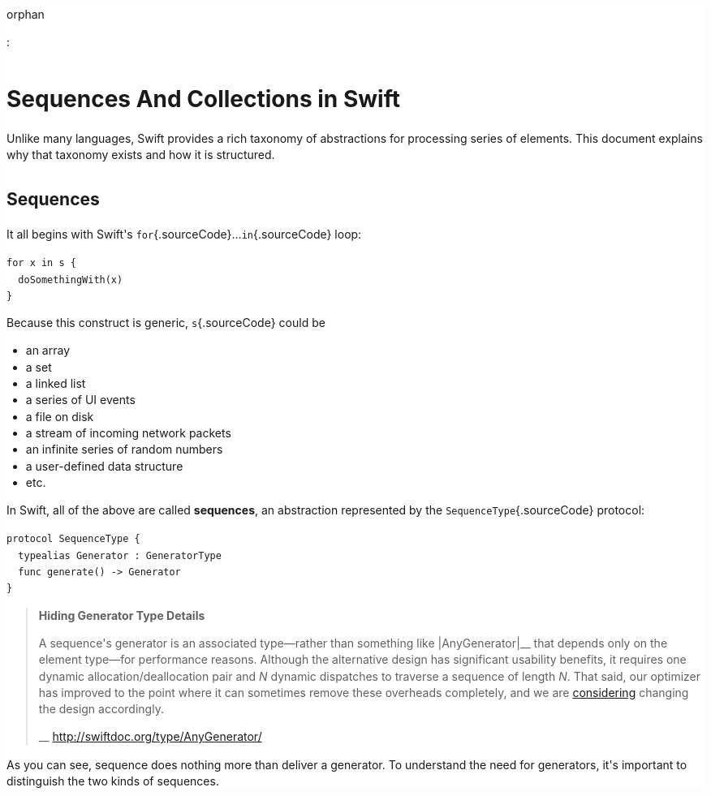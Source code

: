 orphan

:   

Sequences And Collections in Swift
==================================

Unlike many languages, Swift provides a rich taxonomy of abstractions
for processing series of elements. This document explains why that
taxonomy exists and how it is structured.

Sequences
---------

It all begins with Swift's `for`{.sourceCode}…`in`{.sourceCode} loop:

    for x in s {
      doSomethingWith(x)
    }

Because this construct is generic, `s`{.sourceCode} could be

-   an array
-   a set
-   a linked list
-   a series of UI events
-   a file on disk
-   a stream of incoming network packets
-   an infinite series of random numbers
-   a user-defined data structure
-   etc.

In Swift, all of the above are called **sequences**, an abstraction
represented by the `SequenceType`{.sourceCode} protocol:

    protocol SequenceType { 
      typealias Generator : GeneratorType
      func generate() -> Generator
    }

> **Hiding Generator Type Details**
>
> A sequence's generator is an associated type—rather than something
> like |AnyGenerator|\_\_ that depends only on the element type—for
> performance reasons. Although the alternative design has significant
> usability benefits, it requires one dynamic allocation/deallocation
> pair and *N* dynamic dispatches to traverse a sequence of length *N*.
> That said, our optimizer has improved to the point where it can
> sometimes remove these overheads completely, and we are
> [considering](rdar://19755076) changing the design accordingly.
>
> \_\_ <http://swiftdoc.org/type/AnyGenerator/>

As you can see, sequence does nothing more than deliver a generator. To
understand the need for generators, it's important to distinguish the
two kinds of sequences.
